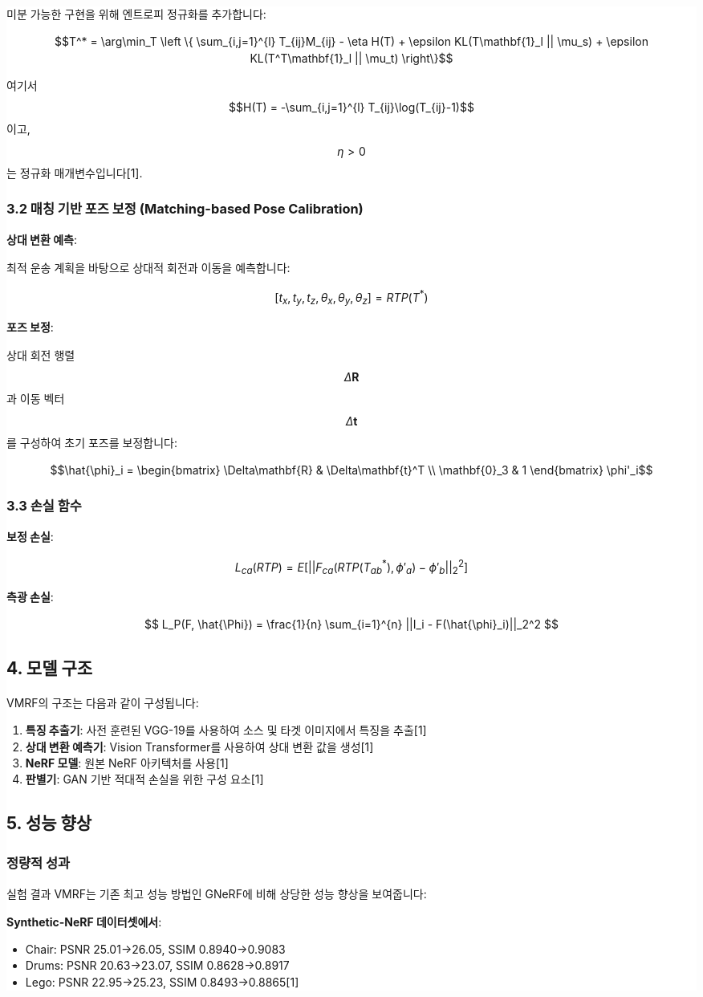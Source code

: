 미분 가능한 구현을 위해 엔트로피 정규화를 추가합니다:

```math
T^* = \arg\min_T \left \{ \sum_{i,j=1}^{l} T_{ij}M_{ij} - \eta H(T) + \epsilon KL(T\mathbf{1}_l || \mu_s) + \epsilon KL(T^T\mathbf{1}_l || \mu_t) \right\}
```

여기서 $$H(T) = -\sum_{i,j=1}^{l} T_{ij}\log(T_{ij}-1)$$이고, $$\eta > 0$$는 정규화 매개변수입니다[1].

### 3.2 매칭 기반 포즈 보정 (Matching-based Pose Calibration)

**상대 변환 예측**:

최적 운송 계획을 바탕으로 상대적 회전과 이동을 예측합니다:

$$
[t_x, t_y, t_z, \theta_x, \theta_y, \theta_z] = RTP(T^*)
$$

**포즈 보정**:

상대 회전 행렬 $$\Delta\mathbf{R}$$과 이동 벡터 $$\Delta\mathbf{t}$$를 구성하여 초기 포즈를 보정합니다:

```math
\hat{\phi}_i = \begin{bmatrix} \Delta\mathbf{R} & \Delta\mathbf{t}^T \\ \mathbf{0}_3 & 1 \end{bmatrix} \phi'_i
```

### 3.3 손실 함수

**보정 손실**:

$$
L_{ca}(RTP) = E\left[||F_{ca}(RTP(T^*_{ab}), \phi'_a) - \phi'_b||_2^2\right]
$$

**측광 손실**:

$$
L_P(F, \hat{\Phi}) = \frac{1}{n} \sum_{i=1}^{n} ||I_i - F(\hat{\phi}_i)||_2^2
$$

## 4. 모델 구조

VMRF의 구조는 다음과 같이 구성됩니다:

1. **특징 추출기**: 사전 훈련된 VGG-19를 사용하여 소스 및 타겟 이미지에서 특징을 추출[1]
2. **상대 변환 예측기**: Vision Transformer를 사용하여 상대 변환 값을 생성[1]
3. **NeRF 모델**: 원본 NeRF 아키텍처를 사용[1]
4. **판별기**: GAN 기반 적대적 손실을 위한 구성 요소[1]

## 5. 성능 향상

### 정량적 성과
실험 결과 VMRF는 기존 최고 성능 방법인 GNeRF에 비해 상당한 성능 향상을 보여줍니다:

**Synthetic-NeRF 데이터셋에서**:
- Chair: PSNR 25.01→26.05, SSIM 0.8940→0.9083
- Drums: PSNR 20.63→23.07, SSIM 0.8628→0.8917
- Lego: PSNR 22.95→25.23, SSIM 0.8493→0.8865[1]
